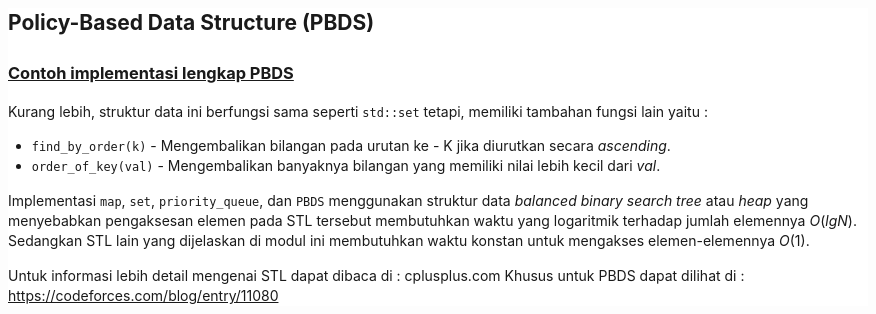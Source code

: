 ## Policy-Based Data Structure (PBDS)

### [Contoh implementasi lengkap PBDS](https://github.com/AlproITS/StrukturData/blob/master/For%20C%2B%2B/Standard%20Template%20Library/PBDS.cpp)

Kurang lebih, struktur data ini berfungsi sama seperti `std::set` tetapi, memiliki tambahan fungsi lain yaitu :

- `find_by_order(k)` - Mengembalikan bilangan pada urutan ke - K jika diurutkan secara _ascending_.
- `order_of_key(val)` - Mengembalikan banyaknya bilangan yang memiliki nilai lebih kecil dari $val$.

Implementasi `map`, `set`, `priority_queue`, dan `PBDS` menggunakan struktur data _balanced binary search tree_ atau _heap_ yang menyebabkan pengaksesan elemen pada STL tersebut membutuhkan waktu yang logaritmik terhadap jumlah elemennya $O(lg N)$. 
Sedangkan STL lain yang dijelaskan di modul ini membutuhkan waktu konstan untuk mengakses elemen-elemennya $O(1)$.

Untuk informasi lebih detail mengenai STL dapat dibaca di : cplusplus.com
Khusus untuk PBDS dapat dilihat di : https://codeforces.com/blog/entry/11080